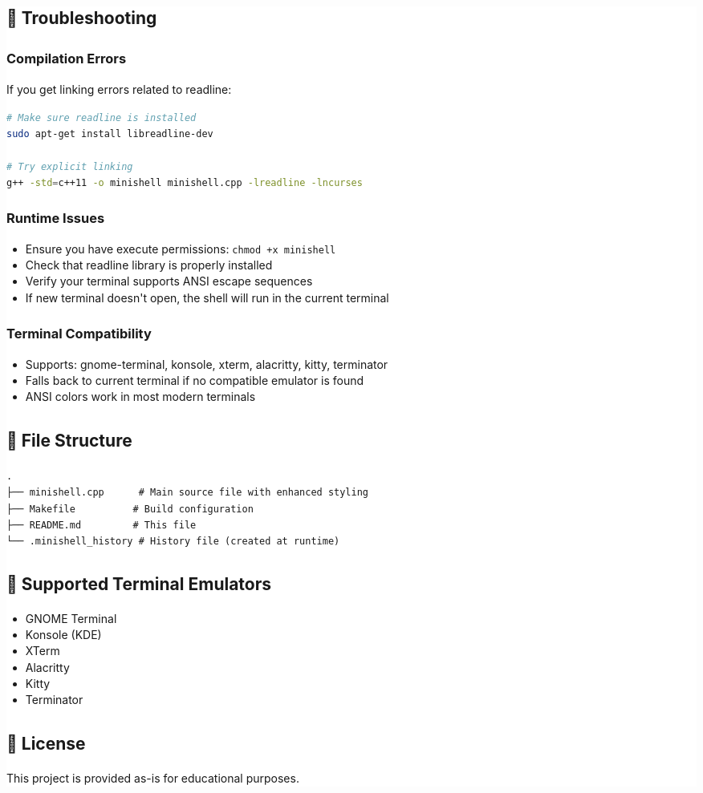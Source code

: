 ## 🔧 Troubleshooting

### Compilation Errors
If you get linking errors related to readline:
```bash
# Make sure readline is installed
sudo apt-get install libreadline-dev

# Try explicit linking
g++ -std=c++11 -o minishell minishell.cpp -lreadline -lncurses
```

### Runtime Issues
- Ensure you have execute permissions: `chmod +x minishell`
- Check that readline library is properly installed
- Verify your terminal supports ANSI escape sequences
- If new terminal doesn't open, the shell will run in the current terminal

### Terminal Compatibility
- Supports: gnome-terminal, konsole, xterm, alacritty, kitty, terminator
- Falls back to current terminal if no compatible emulator is found
- ANSI colors work in most modern terminals

## 📁 File Structure
```
.
├── minishell.cpp      # Main source file with enhanced styling
├── Makefile          # Build configuration
├── README.md         # This file
└── .minishell_history # History file (created at runtime)
```

## 🎯 Supported Terminal Emulators
- GNOME Terminal
- Konsole (KDE)
- XTerm
- Alacritty
- Kitty
- Terminator

## 📄 License
This project is provided as-is for educational purposes.